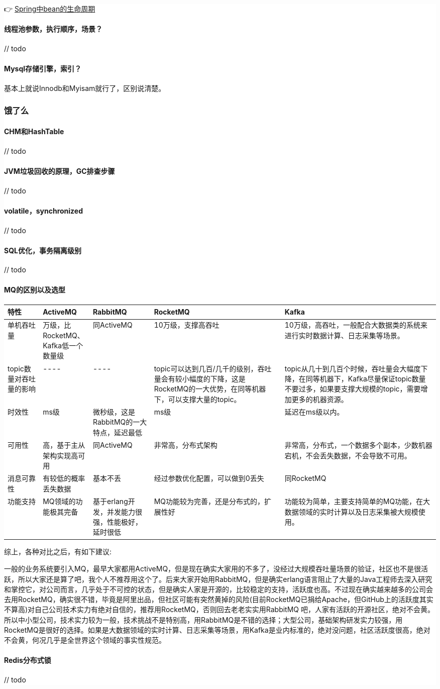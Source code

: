 
👉 [Spring中bean的生命周期](https://blog.csdn.net/kykangyuky/article/details/123114227)


#### 线程池参数，执行顺序，场景？
// todo


#### Mysql存储引擎，索引？
基本上就说Innodb和Myisam就行了，区别说清楚。


### 饿了么


#### CHM和HashTable
// todo


#### JVM垃圾回收的原理，GC排查步骤
// todo


#### volatile，synchronized
// todo


#### SQL优化，事务隔离级别
// todo


#### MQ的区别以及选型
| 特性 | ActiveMQ | RabbitMQ | RocketMQ | Kafka |
| :----- | :----- | :----- | :----- | :----- |
|单机吞吐量|万级，比RocketMQ、Kafka低一个数量级|同ActiveMQ|10万级，支撑高吞吐|10万级，高吞吐，一般配合大数据类的系统来进行实时数据计算、日志采集等场景。|
|topic数量对吞吐量的影响|----|----|topic可以达到几百/几千的级别，吞吐量会有较小幅度的下降，这是RocketMQ的一大优势，在同等机器下，可以支撑大量的topic。|topic从几十到几百个时候，吞吐量会大幅度下降，在同等机器下，Kafka尽量保证topic数量不要过多，如果要支撑大规模的topic，需要增加更多的机器资源。|
|时效性|ms级|微秒级，这是RabbitMQ的一大特点，延迟最低|ms级|延迟在ms级以内。|
|可用性|高，基于主从架构实现高可用|同ActiveMQ|非常高，分布式架构|非常高，分布式，一个数据多个副本，少数机器宕机，不会丢失数据，不会导致不可用。|
|消息可靠性|有较低的概率丢失数据|基本不丢|经过参数优化配置，可以做到0丢失|同RocketMQ|
|功能支持|MQ领域的功能极其完备|基于erlang开发，并发能力很强，性能极好，延时很低|MQ功能较为完善，还是分布式的，扩展性好|功能较为简单，主要支持简单的MQ功能，在大数据领域的实时计算以及日志采集被大规模使用。|


综上，各种对比之后，有如下建议:


一般的业务系统要引入MQ，最早大家都用ActiveMQ，但是现在确实大家用的不多了，没经过大规模吞吐量场景的验证，社区也不是很活跃，所以大家还是算了吧，我个人不推荐用这个了。后来大家开始用RabbitMQ，但是确实erlang语言阻止了大量的Java工程师去深入研究和掌控它，对公司而言，几乎处于不可控的状态，但是确实人家是开源的，比较稳定的支持，活跃度也高。不过现在确实越来越多的公司会去用RocketMQ，确实很不错，毕竟是阿里出品，但社区可能有突然黄掉的风险(目前RocketMQ已捐给Apache，但GitHub上的活跃度其实不算高)对自己公司技术实力有绝对自信的，推荐用RocketMQ，否则回去老老实实用RabbitMQ 吧，人家有活跃的开源社区，绝对不会黄。所以中小型公司，技术实力较为一般，技术挑战不是特别高，用RabbitMQ是不错的选择；大型公司，基础架构研发实力较强，用RocketMQ是很好的选择。如果是大数据领域的实时计算、日志采集等场景，用Kafka是业内标准的，绝对没问题，社区活跃度很高，绝对不会黄，何况几乎是全世界这个领域的事实性规范。


#### Redis分布式锁
// todo
